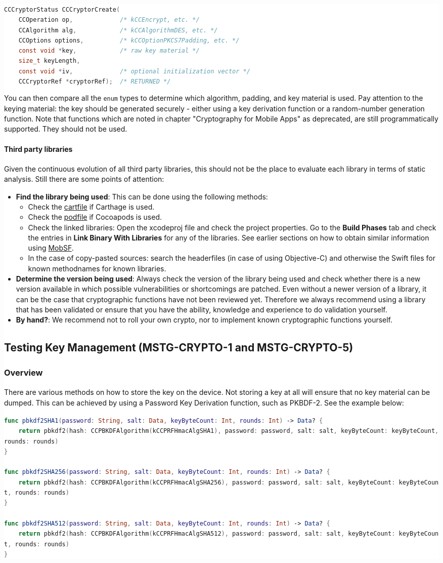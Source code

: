 ```c
CCCryptorStatus CCCryptorCreate(
    CCOperation op,             /* kCCEncrypt, etc. */
    CCAlgorithm alg,            /* kCCAlgorithmDES, etc. */
    CCOptions options,          /* kCCOptionPKCS7Padding, etc. */
    const void *key,            /* raw key material */
    size_t keyLength,
    const void *iv,             /* optional initialization vector */
    CCCryptorRef *cryptorRef);  /* RETURNED */
```

You can then compare all the `enum` types to determine which algorithm, padding, and key material is used. Pay attention to the keying material: the key should be generated securely - either using a key derivation function or a random-number generation function. Note that functions which are noted in chapter "Cryptography for Mobile Apps" as deprecated, are still programmatically supported. They should not be used.

#### Third party libraries

Given the continuous evolution of all third party libraries, this should not be the place to evaluate each library in terms of static analysis. Still there are some points of attention:

* **Find the library being used**: This can be done using the following methods:
  * Check the [cartfile](https://github.com/Carthage/Carthage/blob/master/Documentation/Artifacts.md#cartfile) if Carthage is used.
  * Check the [podfile](https://guides.cocoapods.org/syntax/podfile.html) if Cocoapods is used.
  * Check the linked libraries: Open the xcodeproj file and check the project properties. Go to the **Build Phases** tab and check the entries in **Link Binary With Libraries** for any of the libraries. See earlier sections on how to obtain similar information using [MobSF](https://github.com/MobSF/Mobile-Security-Framework-MobSF).
  * In the case of copy-pasted sources: search the headerfiles \(in case of using Objective-C\) and otherwise the Swift files for known methodnames for known libraries.
* **Determine the version being used**: Always check the version of the library being used and check whether there is a new version available in which possible vulnerabilities or shortcomings are patched. Even without a newer version of a library, it can be the case that cryptographic functions have not been reviewed yet. Therefore we always recommend using a library that has been validated or ensure that you have the ability, knowledge and experience to do validation yourself.
* **By hand?**: We recommend not to roll your own crypto, nor to implement known cryptographic functions yourself.

## Testing Key Management \(MSTG-CRYPTO-1 and MSTG-CRYPTO-5\)

### Overview

There are various methods on how to store the key on the device. Not storing a key at all will ensure that no key material can be dumped. This can be achieved by using a Password Key Derivation function, such as PKBDF-2. See the example below:

```swift
func pbkdf2SHA1(password: String, salt: Data, keyByteCount: Int, rounds: Int) -> Data? {
    return pbkdf2(hash: CCPBKDFAlgorithm(kCCPRFHmacAlgSHA1), password: password, salt: salt, keyByteCount: keyByteCount, rounds: rounds)
}

func pbkdf2SHA256(password: String, salt: Data, keyByteCount: Int, rounds: Int) -> Data? {
    return pbkdf2(hash: CCPBKDFAlgorithm(kCCPRFHmacAlgSHA256), password: password, salt: salt, keyByteCount: keyByteCount, rounds: rounds)
}

func pbkdf2SHA512(password: String, salt: Data, keyByteCount: Int, rounds: Int) -> Data? {
    return pbkdf2(hash: CCPBKDFAlgorithm(kCCPRFHmacAlgSHA512), password: password, salt: salt, keyByteCount: keyByteCount, rounds: rounds)
}

```